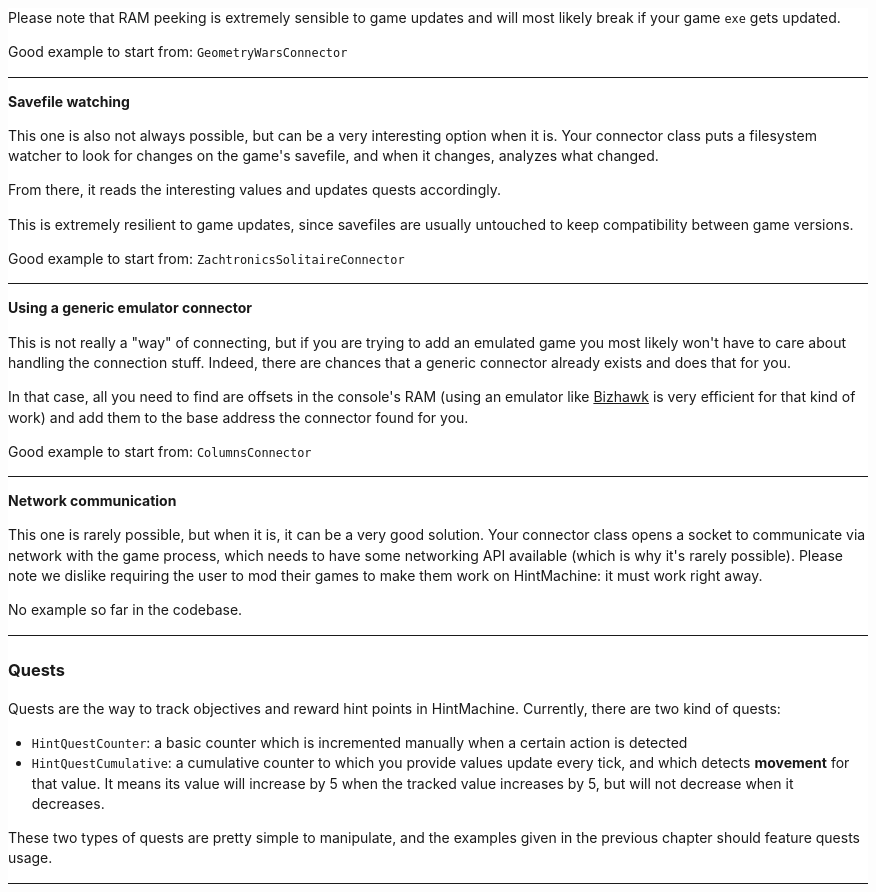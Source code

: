 Please note that RAM peeking is extremely sensible to game updates and will most likely break if your game `exe` gets updated. 

Good example to start from: `GeometryWarsConnector`

-----

**Savefile watching**

This one is also not always possible, but can be a very interesting option when it is. Your connector class puts a filesystem watcher to look for changes on the game's savefile, and when it changes, analyzes what changed. 

From there, it reads the interesting values and updates quests accordingly. 

This is extremely resilient to game updates, since savefiles are usually untouched to keep compatibility between game versions.

Good example to start from: `ZachtronicsSolitaireConnector`

-----

**Using a generic emulator connector**

This is not really a "way" of connecting, but if you are trying to add an emulated game you most likely won't have to care about handling the connection stuff. Indeed, there are chances that a generic connector already exists and does that for you.

In that case, all you need to find are offsets in the console's RAM (using an emulator like [Bizhawk](https://tasvideos.org/BizHawk/ReleaseHistory) is very efficient for that kind of work) and add them to the base address the connector found for you.

Good example to start from: `ColumnsConnector`

-----

**Network communication**

This one is rarely possible, but when it is, it can be a very good solution. Your connector class opens a socket to communicate via network with the game process, which needs to have some networking API available (which is why it's rarely possible). Please note we dislike requiring the user to mod their games to make them work on HintMachine: it must work right away.

No example so far in the codebase.

---

### Quests

Quests are the way to track objectives and reward hint points in HintMachine.
Currently, there are two kind of quests:
- `HintQuestCounter`: a basic counter which is incremented manually when a certain action is detected
- `HintQuestCumulative`: a cumulative counter to which you provide values update every tick, and which detects **movement** for that value. It means its value will increase by 5 when the tracked value increases by 5, but will not decrease when it decreases.

These two types of quests are pretty simple to manipulate, and the examples given in the previous chapter should feature quests usage.

---
